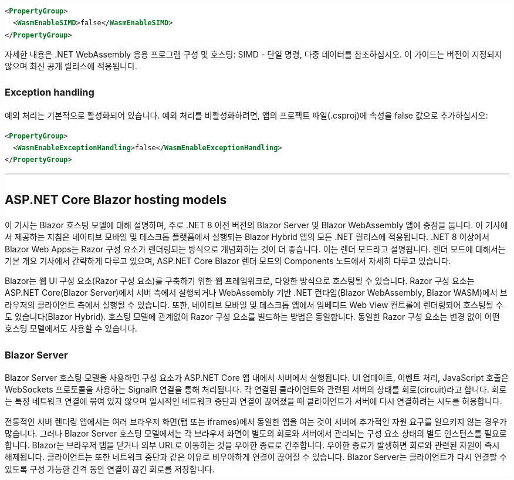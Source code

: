 ```xml
<PropertyGroup>
  <WasmEnableSIMD>false</WasmEnableSIMD>
</PropertyGroup>
```

자세한 내용은 .NET WebAssembly 응용 프로그램 구성 및 호스팅: SIMD - 단일 명령, 다중 데이터를 참조하십시오. 이 가이드는 버전이 지정되지 않으며 최신 공개 릴리스에 적용됩니다.

### Exception handling

예외 처리는 기본적으로 활성화되어 있습니다. 예외 처리를 비활성화하려면, 앱의 프로젝트 파일(.csproj)에 <WasmEnableExceptionHandling> 속성을 false 값으로 추가하십시오:

```xml
<PropertyGroup>
  <WasmEnableExceptionHandling>false</WasmEnableExceptionHandling>
</PropertyGroup>
```
---
## ASP.NET Core Blazor hosting models

이 기사는 Blazor 호스팅 모델에 대해 설명하며, 주로 .NET 8 이전 버전의 Blazor Server 및 Blazor WebAssembly 앱에 중점을 둡니다. 이 기사에서 제공하는 지침은 네이티브 모바일 및 데스크톱 플랫폼에서 실행되는 Blazor Hybrid 앱의 모든 .NET 릴리스에 적용됩니다. .NET 8 이상에서 Blazor Web Apps는 Razor 구성 요소가 렌더링되는 방식으로 개념화하는 것이 더 좋습니다. 이는 렌더 모드라고 설명됩니다. 렌더 모드에 대해서는 기본 개요 기사에서 간략하게 다루고 있으며, ASP.NET Core Blazor 렌더 모드의 Components 노드에서 자세히 다루고 있습니다.

Blazor는 웹 UI 구성 요소(Razor 구성 요소)를 구축하기 위한 웹 프레임워크로, 다양한 방식으로 호스팅될 수 있습니다. Razor 구성 요소는 ASP.NET Core(Blazor Server)에서 서버 측에서 실행되거나 WebAssembly 기반 .NET 런타임(Blazor WebAssembly, Blazor WASM)에서 브라우저의 클라이언트 측에서 실행될 수 있습니다. 또한, 네이티브 모바일 및 데스크톱 앱에서 임베디드 Web View 컨트롤에 렌더링되어 호스팅될 수도 있습니다(Blazor Hybrid). 호스팅 모델에 관계없이 Razor 구성 요소를 빌드하는 방법은 동일합니다. 동일한 Razor 구성 요소는 변경 없이 어떤 호스팅 모델에서도 사용할 수 있습니다.

### Blazor Server

Blazor Server 호스팅 모델을 사용하면 구성 요소가 ASP.NET Core 앱 내에서 서버에서 실행됩니다. UI 업데이트, 이벤트 처리, JavaScript 호출은 WebSockets 프로토콜을 사용하는 SignalR 연결을 통해 처리됩니다. 각 연결된 클라이언트와 관련된 서버의 상태를 회로(circuit)라고 합니다. 회로는 특정 네트워크 연결에 묶여 있지 않으며 일시적인 네트워크 중단과 연결이 끊어졌을 때 클라이언트가 서버에 다시 연결하려는 시도를 허용합니다.

전통적인 서버 렌더링 앱에서는 여러 브라우저 화면(탭 또는 iframes)에서 동일한 앱을 여는 것이 서버에 추가적인 자원 요구를 일으키지 않는 경우가 많습니다. 그러나 Blazor Server 호스팅 모델에서는 각 브라우저 화면이 별도의 회로와 서버에서 관리되는 구성 요소 상태의 별도 인스턴스를 필요로 합니다. Blazor는 브라우저 탭을 닫거나 외부 URL로 이동하는 것을 우아한 종료로 간주합니다. 우아한 종료가 발생하면 회로와 관련된 자원이 즉시 해제됩니다. 클라이언트는 또한 네트워크 중단과 같은 이유로 비우아하게 연결이 끊어질 수 있습니다. Blazor Server는 클라이언트가 다시 연결할 수 있도록 구성 가능한 간격 동안 연결이 끊긴 회로를 저장합니다.
